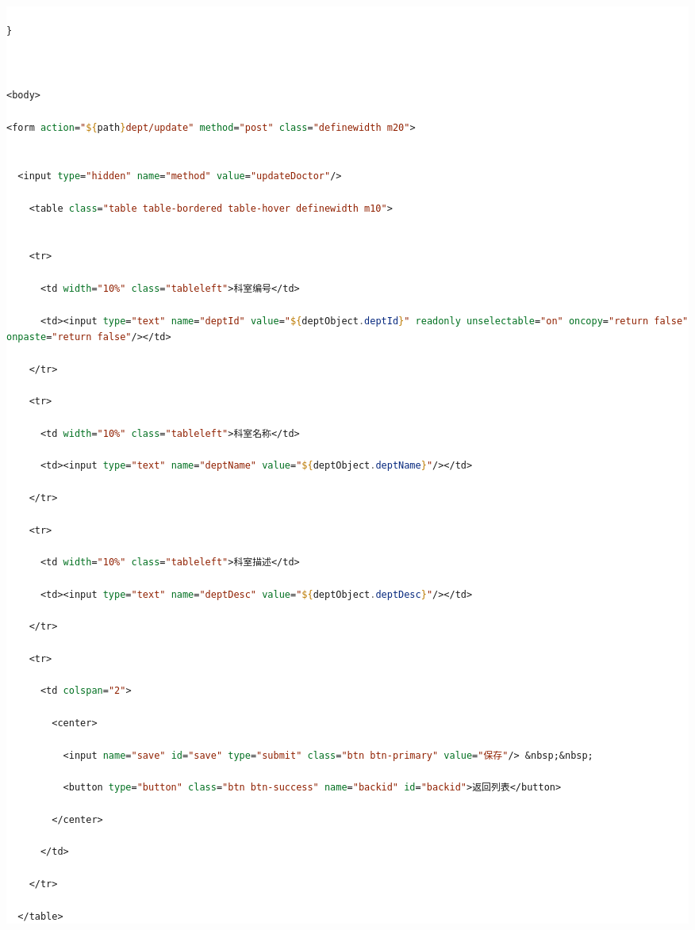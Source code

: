 ```jsp

}

 

<body>

<form action="${path}dept/update" method="post" class="definewidth m20">


  <input type="hidden" name="method" value="updateDoctor"/>

    <table class="table table-bordered table-hover definewidth m10">


​    <tr>

​      <td width="10%" class="tableleft">科室编号</td>

​      <td><input type="text" name="deptId" value="${deptObject.deptId}" readonly unselectable="on" oncopy="return false" onpaste="return false"/></td>

​    </tr>

​    <tr>

​      <td width="10%" class="tableleft">科室名称</td>

​      <td><input type="text" name="deptName" value="${deptObject.deptName}"/></td>

​    </tr>

​    <tr>

​      <td width="10%" class="tableleft">科室描述</td>

​      <td><input type="text" name="deptDesc" value="${deptObject.deptDesc}"/></td>

​    </tr>

​    <tr>

​      <td colspan="2">

​        <center>

​          <input name="save" id="save" type="submit" class="btn btn-primary" value="保存"/> &nbsp;&nbsp;

​          <button type="button" class="btn btn-success" name="backid" id="backid">返回列表</button>

​        </center>

​      </td>

​    </tr>

  </table>
```
